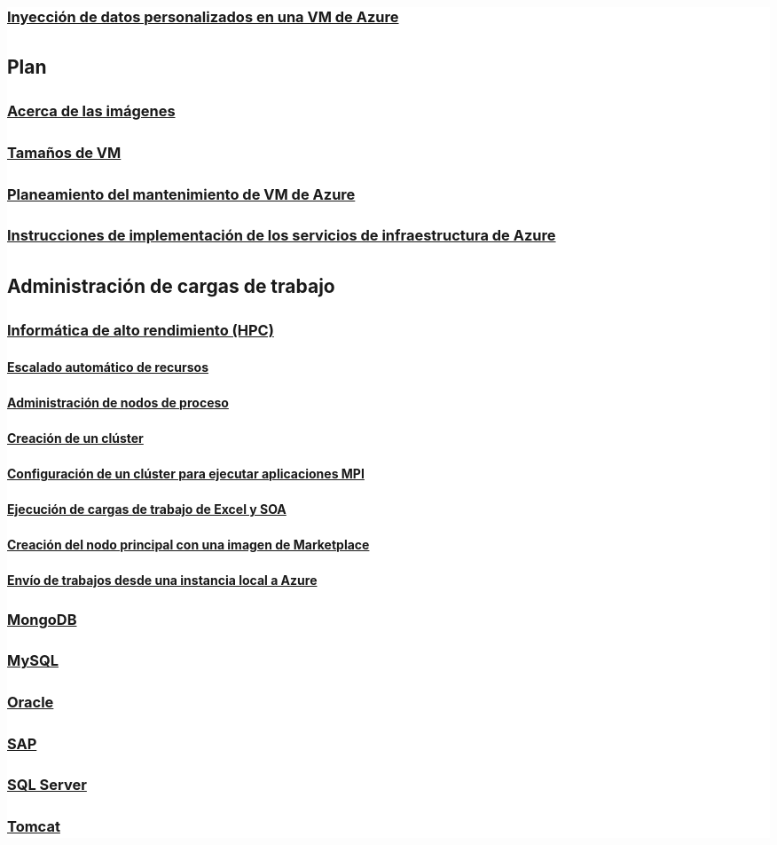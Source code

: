 ### [Inyección de datos personalizados en una VM de Azure](inject-custom-data.md)

## Plan
### [Acerca de las imágenes](about-images.md)
### [Tamaños de VM](../../virtual-machines-windows-sizes.md)
### [Planeamiento del mantenimiento de VM de Azure](../../virtual-machines-windows-planned-maintenance.md)
### [Instrucciones de implementación de los servicios de infraestructura de Azure](../../virtual-machines-windows-infrastructure-subscription-accounts-guidelines.md)

## Administración de cargas de trabajo
### [Informática de alto rendimiento (HPC)](../../virtual-machines-windows-hpcpack-cluster-options.md)
#### [Escalado automático de recursos](hpcpack-cluster-node-autogrowshrink.md)
#### [Administración de nodos de proceso](hpcpack-cluster-node-manage.md)
#### [Creación de un clúster](hpcpack-cluster-powershell-script.md)
#### [Configuración de un clúster para ejecutar aplicaciones MPI](hpcpack-rdma-cluster.md)
#### [Ejecución de cargas de trabajo de Excel y SOA](../../virtual-machines-windows-excel-cluster-hpcpack.md)
#### [Creación del nodo principal con una imagen de Marketplace](../../virtual-machines-windows-hpcpack-cluster-headnode.md)
#### [Envío de trabajos desde una instancia local a Azure](../../virtual-machines-windows-hpcpack-cluster-submit-jobs.md)
### [MongoDB](install-mongodb.md)
### [MySQL](mysql-2008r2.md)
### [Oracle](../../workloads/oracle/oracle-considerations.md)
### [SAP](sap-get-started.md)
### [SQL Server](../sql/virtual-machines-windows-sql-server-iaas-overview.md)
### [Tomcat](java-run-tomcat-app-server.md)
